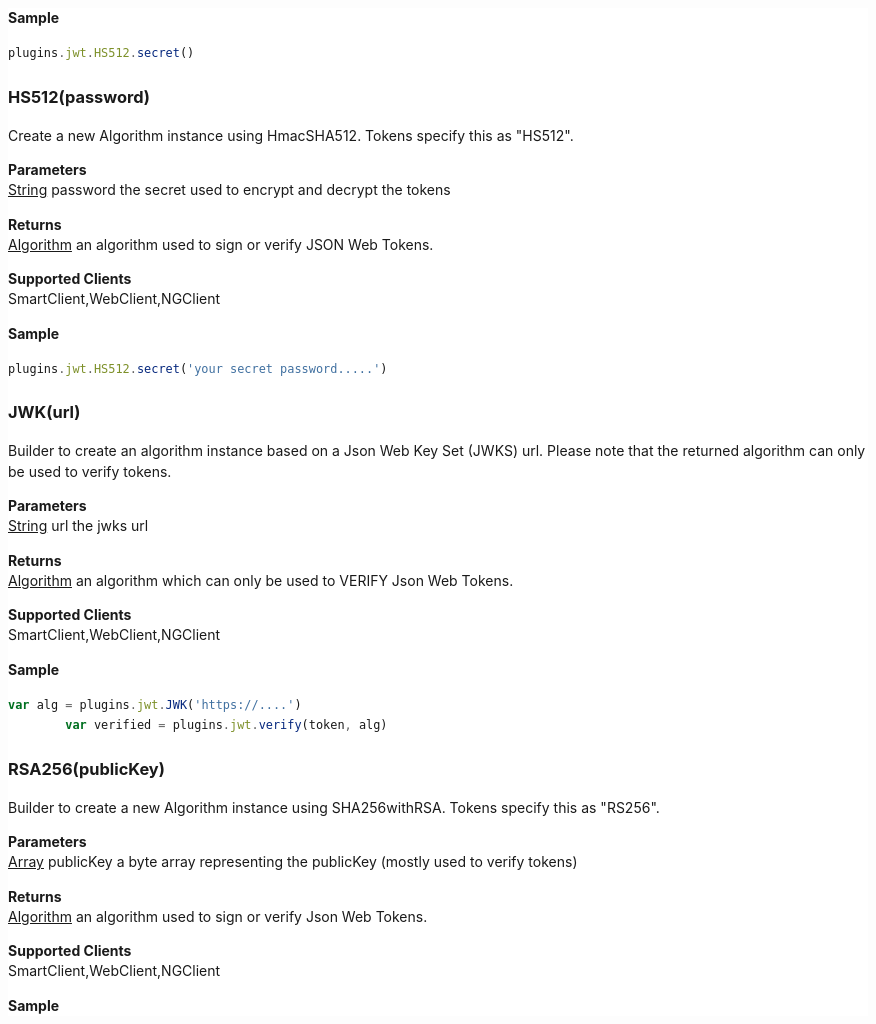**Sample**

```javascript
plugins.jwt.HS512.secret()
```
### HS512(password)

Create a new Algorithm instance using HmacSHA512. Tokens specify this as "HS512".

**Parameters**\
[String](../../JSLib/String.md) password the secret used to encrypt and decrypt the tokens

**Returns**\
[Algorithm](../../Algorithm.md) an algorithm used to sign or verify JSON Web Tokens.

**Supported Clients**\
SmartClient,WebClient,NGClient

**Sample**

```javascript
plugins.jwt.HS512.secret('your secret password.....')
```
### JWK(url)

Builder to create an algorithm instance based on a Json Web Key Set (JWKS) url.
Please note that the returned algorithm can only be used to verify tokens.

**Parameters**\
[String](../../JSLib/String.md) url the jwks url

**Returns**\
[Algorithm](../../Algorithm.md) an algorithm which can only be used to VERIFY Json Web Tokens.

**Supported Clients**\
SmartClient,WebClient,NGClient

**Sample**

```javascript
var alg = plugins.jwt.JWK('https://....')
        var verified = plugins.jwt.verify(token, alg)
```
### RSA256(publicKey)

Builder to create a new Algorithm instance using SHA256withRSA. Tokens specify this as "RS256".

**Parameters**\
[Array](../../JSLib/Array.md) publicKey a byte array representing the publicKey (mostly used to verify tokens)

**Returns**\
[Algorithm](../../Algorithm.md) an algorithm used to sign or verify Json Web Tokens.

**Supported Clients**\
SmartClient,WebClient,NGClient

**Sample**
